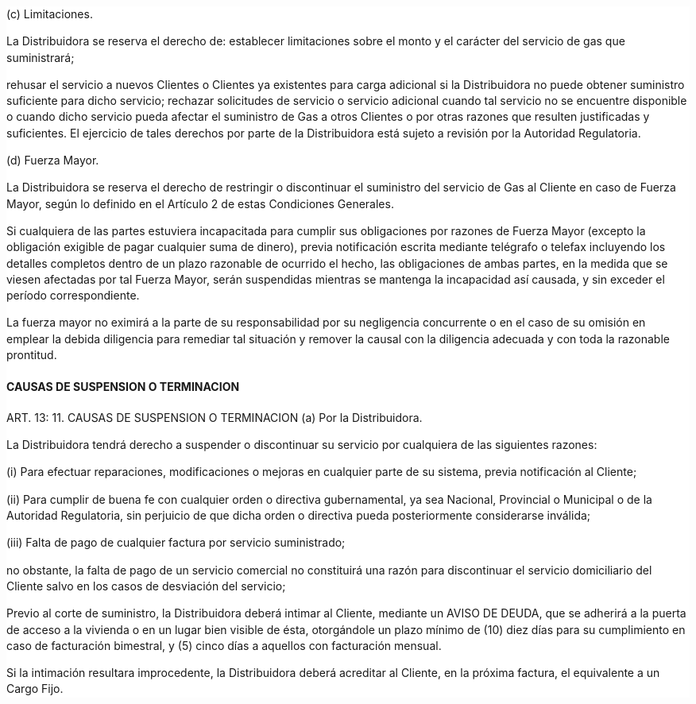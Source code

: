 (c) Limitaciones.

La Distribuidora se reserva  el derecho de: establecer limitaciones sobre el monto y el carácter del  servicio de gas que suministrará;

rehusar el servicio a nuevos Clientes o Clientes ya existentes para carga adicional si la Distribuidora  no  puede  obtener  suministro suficiente para dicho servicio; rechazar solicitudes de servicio  o servicio adicional cuando tal servicio no se encuentre disponible o cuando  dicho  servicio  pueda afectar el suministro de Gas a otros Clientes o por otras razones que resulten justificadas y suficientes.  El ejercicio  de  tales  derechos  por  parte  de  la Distribuidora está  sujeto  a revisión por la Autoridad Regulatoria.

(d) Fuerza Mayor.

La Distribuidora se reserva el derecho de restringir o discontinuar el suministro del servicio de  Gas  al  Cliente  en  caso de Fuerza Mayor,  según  lo  definido  en  el Artículo 2 de estas Condiciones Generales.

Si cualquiera de las partes estuviera incapacitada para cumplir sus obligaciones por razones de Fuerza  Mayor  (excepto  la  obligación exigible  de  pagar  cualquier suma de dinero), previa notificación escrita  mediante  telégrafo  o  telefax  incluyendo  los  detalles completos dentro de  un  plazo  razonable de ocurrido el hecho, las obligaciones de ambas partes, en  la medida que se viesen afectadas por tal Fuerza Mayor, serán suspendidas  mientras  se  mantenga  la incapacidad  así  causada, y sin exceder el período correspondiente.

La fuerza mayor no  eximirá a la parte de su responsabilidad por su negligencia concurrente  o  en  el caso de su omisión en emplear la debida diligencia para remediar tal  situación  y remover la causal con  la  diligencia  adecuada  y  con  toda la razonable  prontitud.

#### CAUSAS DE SUSPENSION O TERMINACION

<a id="13"></a>
ART. 13: 11. CAUSAS DE SUSPENSION O TERMINACION (a) Por la Distribuidora.

La  Distribuidora  tendrá  derecho a suspender  o  discontinuar  su servicio por cualquiera de las siguientes razones:

(i)  Para  efectuar  reparaciones,   modificaciones  o  mejoras  en cualquier  parte  de su sistema, previa  notificación  al  Cliente;

(ii) Para cumplir de  buena  fe  con  cualquier  orden  o directiva gubernamental,  ya  sea  Nacional, Provincial o Municipal o  de  la Autoridad Regulatoria, sin perjuicio de que dicha orden o directiva pueda posteriormente considerarse inválida;

(iii) Falta de pago de cualquier factura por servicio suministrado;

no  obstante,  la  falta  de  pago  de  un  servicio  comercial  no constituirá una razón para discontinuar  el  servicio  domiciliario del  Cliente  salvo  en  los  casos  de  desviación  del  servicio;

Previo  al corte de suministro, la Distribuidora deberá intimar  al Cliente, mediante un AVISO DE DEUDA, que se adherirá a la puerta de acceso a la vivienda o en un lugar bien visible de ésta, otorgándole  un plazo mínimo de (10) diez días para su cumplimiento en caso de facturación  bimestral,  y (5) cinco días a aquellos con facturación mensual.

Si la intimación resultara improcedente,  la  Distribuidora  deberá acreditar  al  Cliente, en la próxima factura, el equivalente a  un Cargo Fijo.
